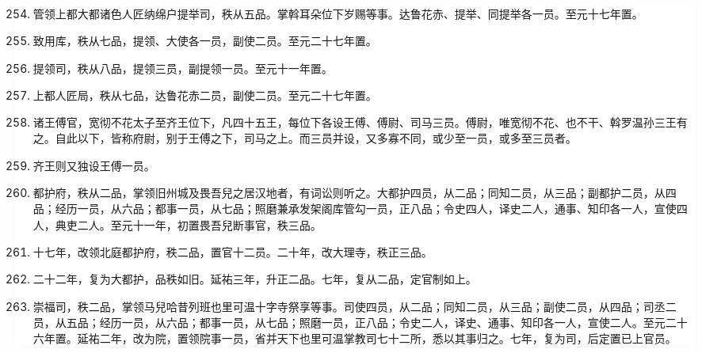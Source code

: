 254. <span id="志第三十九_百官五-254"></span>
管领上都大都诸色人匠纳绵户提举司，秩从五品。掌斡耳朵位下岁赐等事。达鲁花赤、提举、同提举各一员。至元十七年置。

255. <span id="志第三十九_百官五-255"></span>
致用库，秩从七品，提领、大使各一员，副使二员。至元二十七年置。

256. <span id="志第三十九_百官五-256"></span>
提领司，秩从八品，提领三员，副提领一员。至元十一年置。

257. <span id="志第三十九_百官五-257"></span>
上都人匠局，秩从七品，达鲁花赤二员，副使二员。至元二十七年置。

258. <span id="志第三十九_百官五-258"></span>
诸王傅官，宽彻不花太子至齐王位下，凡四十五王，每位下各设王傅、傅尉、司马三员。傅尉，唯宽彻不花、也不干、斡罗温孙三王有之。自此以下，皆称府尉，别于王傅之下，司马之上。而三员并设，又多寡不同，或少至一员，或多至三员者。

259. <span id="志第三十九_百官五-259"></span>
齐王则又独设王傅一员。

260. <span id="志第三十九_百官五-260"></span>
都护府，秩从二品，掌领旧州城及畏吾兒之居汉地者，有词讼则听之。大都护四员，从二品；同知二员，从三品；副都护二员，从四品；经历一员，从六品；都事一员，从七品；照磨兼承发架阁库管勾一员，正八品；令史四人，译史二人，通事、知印各一人，宣使四人，典吏二人。至元十一年，初置畏吾兒断事官，秩三品。

261. <span id="志第三十九_百官五-261"></span>
十七年，改领北庭都护府，秩二品，置官十二员。二十年，改大理寺，秩正三品。

262. <span id="志第三十九_百官五-262"></span>
二十二年，复为大都护，品秩如旧。延祐三年，升正二品。七年，复从二品，定官制如上。

263. <span id="志第三十九_百官五-263"></span>
崇福司，秩二品，掌领马兒哈昔列班也里可温十字寺祭享等事。司使四员，从二品；同知二员，从三品；副使二员，从四品；司丞二员，从五品；经历一员，从六品；都事一员，从七品；照磨一员，正八品；令史二人，译史、通事、知印各一人，宣使二人。至元二十六年置。延祐二年，改为院，置领院事一员，省并天下也里可温掌教司七十二所，悉以其事归之。七年，复为司，后定置已上官员。
